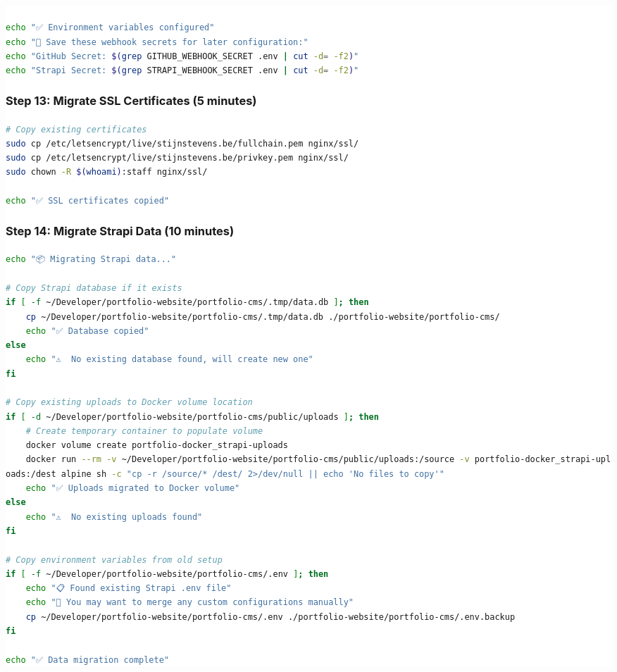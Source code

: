 ```bash

echo "✅ Environment variables configured"
echo "📝 Save these webhook secrets for later configuration:"
echo "GitHub Secret: $(grep GITHUB_WEBHOOK_SECRET .env | cut -d= -f2)"
echo "Strapi Secret: $(grep STRAPI_WEBHOOK_SECRET .env | cut -d= -f2)"
```

### Step 13: Migrate SSL Certificates (5 minutes)

```bash
# Copy existing certificates
sudo cp /etc/letsencrypt/live/stijnstevens.be/fullchain.pem nginx/ssl/
sudo cp /etc/letsencrypt/live/stijnstevens.be/privkey.pem nginx/ssl/
sudo chown -R $(whoami):staff nginx/ssl/

echo "✅ SSL certificates copied"
```

### Step 14: Migrate Strapi Data (10 minutes)

```bash
echo "📦 Migrating Strapi data..."

# Copy Strapi database if it exists
if [ -f ~/Developer/portfolio-website/portfolio-cms/.tmp/data.db ]; then
    cp ~/Developer/portfolio-website/portfolio-cms/.tmp/data.db ./portfolio-website/portfolio-cms/
    echo "✅ Database copied"
else
    echo "⚠️  No existing database found, will create new one"
fi

# Copy existing uploads to Docker volume location
if [ -d ~/Developer/portfolio-website/portfolio-cms/public/uploads ]; then
    # Create temporary container to populate volume
    docker volume create portfolio-docker_strapi-uploads
    docker run --rm -v ~/Developer/portfolio-website/portfolio-cms/public/uploads:/source -v portfolio-docker_strapi-uploads:/dest alpine sh -c "cp -r /source/* /dest/ 2>/dev/null || echo 'No files to copy'"
    echo "✅ Uploads migrated to Docker volume"
else
    echo "⚠️  No existing uploads found"
fi

# Copy environment variables from old setup
if [ -f ~/Developer/portfolio-website/portfolio-cms/.env ]; then
    echo "📋 Found existing Strapi .env file"
    echo "🔧 You may want to merge any custom configurations manually"
    cp ~/Developer/portfolio-website/portfolio-cms/.env ./portfolio-website/portfolio-cms/.env.backup
fi

echo "✅ Data migration complete"
```
